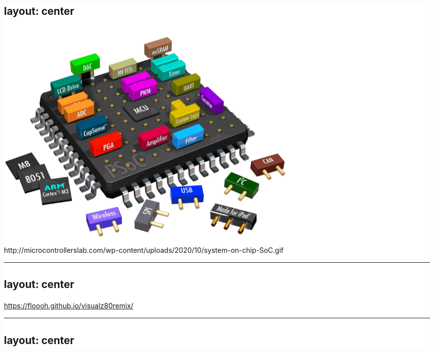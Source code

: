layout: center
---

<img src='./img/presentation/mcs-question/soc.png' width=600px />
<br />
<v-click>
http://microcontrollerslab.com/wp-content/uploads/2020/10/system-on-chip-SoC.gif
</v-click>

---
layout: center
---

https://floooh.github.io/visualz80remix/

---
layout: center
---


